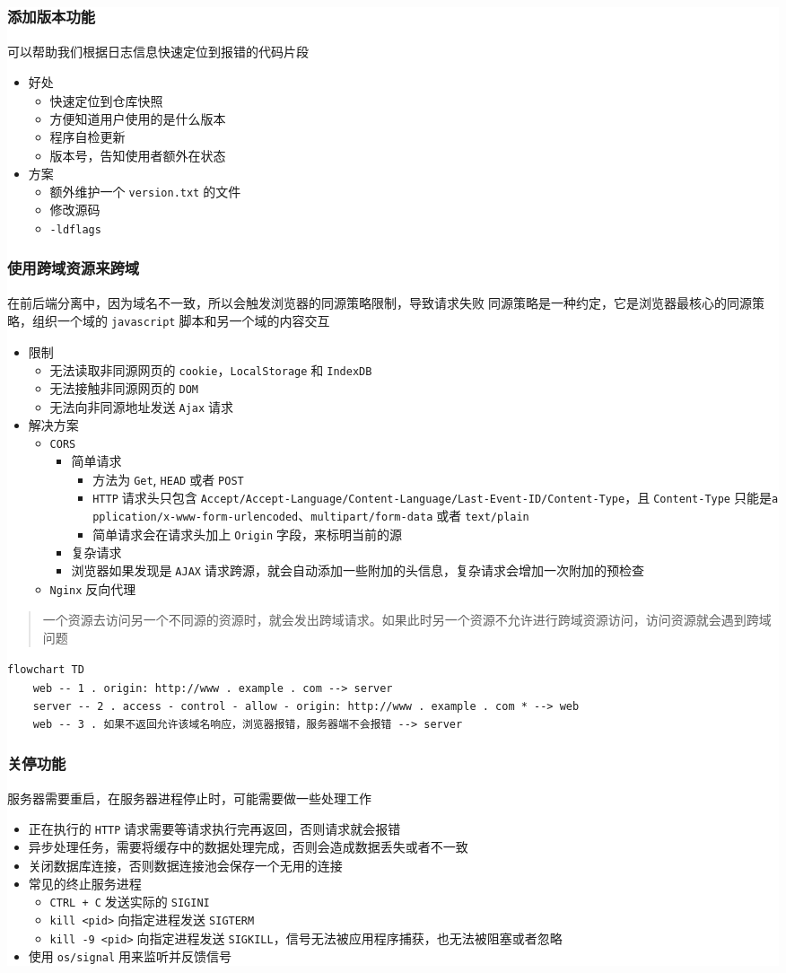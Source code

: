 ### 添加版本功能

可以帮助我们根据日志信息快速定位到报错的代码片段

- 好处
    - 快速定位到仓库快照
    - 方便知道用户使用的是什么版本
    - 程序自检更新
    - 版本号，告知使用者额外在状态
- 方案
    - 额外维护一个 `version.txt` 的文件
    - 修改源码
    - `-ldflags`

### 使用跨域资源来跨域

在前后端分离中，因为域名不一致，所以会触发浏览器的同源策略限制，导致请求失败
同源策略是一种约定，它是浏览器最核心的同源策略，组织一个域的 `javascript` 脚本和另一个域的内容交互

- 限制
    - 无法读取非同源网页的 `cookie`，`LocalStorage` 和 `IndexDB`
    - 无法接触非同源网页的 `DOM`
    - 无法向非同源地址发送 `Ajax` 请求
- 解决方案
    - `CORS`
        - 简单请求
            - 方法为 `Get`, `HEAD` 或者 `POST`
            - `HTTP` 请求头只包含 `Accept/Accept-Language/Content-Language/Last-Event-ID/Content-Type`，且 `Content-Type`
              只能是`application/x-www-form-urlencoded`、`multipart/form-data` 或者 `text/plain`
            - 简单请求会在请求头加上 `Origin` 字段，来标明当前的源
        - 复杂请求
        - 浏览器如果发现是 `AJAX` 请求跨源，就会自动添加一些附加的头信息，复杂请求会增加一次附加的预检查
    - `Nginx` 反向代理

> 一个资源去访问另一个不同源的资源时，就会发出跨域请求。如果此时另一个资源不允许进行跨域资源访问，访问资源就会遇到跨域问题

```mermaid
flowchart TD
    web -- 1 . origin: http://www . example . com --> server
    server -- 2 . access - control - allow - origin: http://www . example . com * --> web
    web -- 3 . 如果不返回允许该域名响应，浏览器报错，服务器端不会报错 --> server
```

### 关停功能

服务器需要重启，在服务器进程停止时，可能需要做一些处理工作

- 正在执行的 `HTTP` 请求需要等请求执行完再返回，否则请求就会报错
- 异步处理任务，需要将缓存中的数据处理完成，否则会造成数据丢失或者不一致
- 关闭数据库连接，否则数据连接池会保存一个无用的连接
- 常见的终止服务进程
    - `CTRL + C` 发送实际的 `SIGINI`
    - `kill <pid>` 向指定进程发送 `SIGTERM`
    - `kill -9 <pid>` 向指定进程发送 `SIGKILL`，信号无法被应用程序捕获，也无法被阻塞或者忽略
- 使用 `os/signal` 用来监听并反馈信号
